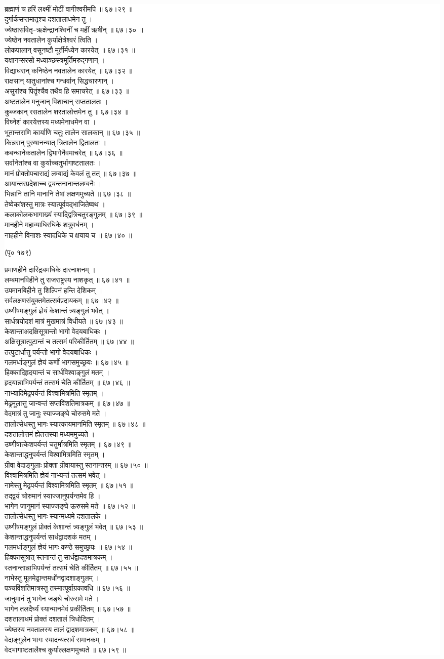 ब्रह्माणं च हरिं लक्ष्मीं मोटीं वागीश्वरीमपि ॥ ६७।२९ ॥  
दुर्गार्कसप्तमातृश्च दशतालाधमेन तु ।  
ज्येष्ठासवितृ-ऋक्षेन्द्रानश्विनीं च महीं ऋषीन् ॥ ६७।३० ॥  
ज्येष्ठेन नवतालेन कुर्याक्षेत्रेश्वरं त्विति ।  
लोकपालान् वसूनष्टौ मूर्तीर्मध्येन कारयेत् ॥ ६७।३१ ॥  
यक्षानप्सरसो मध्याञ्छस्त्रमूर्तिमरुद्गणान् ।  
विद्याधरान् कनिष्ठेन नवतालेन कारयेत् ॥ ६७।३२ ॥  
राक्षसान् यातुधानांश्च गन्धर्वान् सिद्धचारणान् ।  
असुरांश्च पितॄंश्चैव तथैव हि समाचरेत् ॥ ६७।३३ ॥  
अष्टतालेन मनुजान् पिशाचान् सप्ततालतः ।  
कुब्जकान् रसतालेन शरतालोत्तमेन तु ॥ ६७।३४ ॥  
विघ्नेशं कारयेत्तस्य मध्यमेनाधमेन वा ।  
भूतान्तराणि कार्याणि चतुः तालेन सालकान् ॥ ६७।३५ ॥  
किन्नरान् पुरुषानन्यात् त्रितालेन द्वितालतः ।  
कबन्धानेकतालेन द्विभागेनैवमाचरेत् ॥ ६७।३६ ॥  
सर्वानेतांश्च वा कुर्याच्चतुर्भागाष्टतालतः ।  
मानं प्रोक्तोपचाराद्यं लम्बाद्यं केवलं तु तत् ॥ ६७।३७ ॥  
आयान्तरप्रदेशाच्च द्व्यन्तनानान्तलम्बनैः ।  
भिन्नानि तानि मानानि तेषां लक्षणमुच्यते ॥ ६७।३८ ॥  
तेष्वेकांशस्तु मात्रः स्यात्पूर्ववद्भाजितेष्वथ ।  
कलाकोलकभागाख्यं स्याद्द्वित्रिचतुरङ्गुलम् ॥ ६७।३९ ॥  
मानहीने महाव्याधिरधिके शत्रुवर्धनम् ।  
नाहहीने विनाशः स्यादधिके च क्षयाय च ॥ ६७।४० ॥  
  
(पृ० १७९)   
  
प्रमाणहीने दारिद्र्यमधिके दारनाशनम् ।  
लम्बमानविहीने तु राजराष्ट्रस्य नाशकृत् ॥ ६७।४१ ॥  
उपमानबिहीने तु शिल्पिनं हन्ति देशिकम् ।  
सर्वलक्षणसंयुक्तमेतत्सर्वप्रदायकम् ॥ ६७।४२ ॥  
उष्णीषमङ्गुलं ज्ञेयं केशान्तं त्र्यङ्गुलं भवेत् ।  
सार्धत्रयोदशं मात्रं मुखमात्रं विधीयते ॥ ६७।४३ ॥  
केशान्ताअदक्षिसूत्रान्तो भागो वेदयबाधिकः ।  
अक्षिसूत्रात्पुटान्तं च तत्समं परिकीर्तितम् ॥ ६७।४४ ॥  
तत्पुटार्धात्तु पर्यन्तो भागो वेदयबाधिकः ।  
गलमर्धाङ्गुलं ज्ञेयं कर्णो भागसमुच्छ्रयः ॥ ६७।४५ ॥  
हिक्कादिहृदयान्तं च सार्धविश्वाङ्गुलं मतम् ।  
हृदयान्नाभिपर्यन्तं तत्समं चेति कीर्तितम् ॥ ६७।४६ ॥  
नाभ्यादिमेढ्रपर्यन्तं विश्वामित्रमिति स्मृतम् ।  
मेढ्रमूलात्तु जान्वन्तं सप्तविंशतिमात्रकम् ॥ ६७।४७ ॥  
वेदमात्रं तु जानुः स्याज्जङ्घे चोरुसमे मते ।  
तालोत्सेधस्तु भागः स्यात्कायमानमिति स्मृतम् ॥ ६७।४८ ॥  
दशतालोत्तमं ह्येतत्तस्या मध्यममुच्यते ।  
उष्णीषात्केशपर्यन्तं चतुर्मात्रमिति स्मृतम् ॥ ६७।४९ ॥  
केशान्ताद्धनुपर्यन्तं विश्वामित्रमिति स्मृतम् ।  
ग्रीवा वेदाङ्गुलाः प्रोक्ता ग्रीवायास्तु स्तनान्तरम् ॥ ६७।५० ॥  
विश्वामित्रमिति ज्ञेयं नाभ्यन्तं तत्समं भवेत् ।  
नामेस्तु मेढ्रपर्यन्तं विश्वामित्रमिति स्मृतम् ॥ ६७।५१ ॥  
तद्द्वयं चोरुमानं स्याज्जानुपर्यन्तमेव हि ।  
भागेन जानुमानं स्याज्जङ्घे ऊरुसमे मते ॥ ६७।५२ ॥  
तालोत्सेधस्तु भागः स्यान्मध्यमे दशतालके ।  
उष्णीषमङ्गुलं प्रोक्तं केशान्तं त्र्यङ्गुलं भवेत् ॥ ६७।५३ ॥  
केशान्ताद्धनुपर्यन्तं सार्धद्वादशकं मतम् ।  
गलमर्धाङ्गुलं ज्ञेयं भागः कण्ठे समुच्छ्रयः ॥ ६७।५४ ॥  
हिक्कासूत्रात् स्तनान्तं तु सार्धद्वादशमात्रकम् ।  
स्तनान्तान्नाभिपर्यन्तं तत्समं चेति कीर्तितम् ॥ ६७।५५ ॥  
नाभेस्तु मूलमेढ्रान्तमर्धोनद्वादशाङ्गुलम् ।  
पञ्चविंशतिमात्रस्तु तस्मात्पूर्वाग्रकावधि ॥ ६७।५६ ॥  
जानुमानं तु भागेन जङ्घे चोरुसमे मते ।  
भागेन तलदैर्घ्यं स्यान्मानमेवं प्रकीर्तितम् ॥ ६७।५७ ॥  
दशतालाधमं प्रोक्तं दशतालं त्रिधोदितम् ।  
ज्येष्ठस्य नवतालस्य तालं द्वादशमात्रकम् ॥ ६७।५८ ॥  
वेदाङ्गुलेन भागः स्यादन्यत्सर्वं समानकम् ।  
वेदभागाष्टतालैश्च कुर्याल्लक्षणमुच्यते ॥ ६७।५९ ॥  